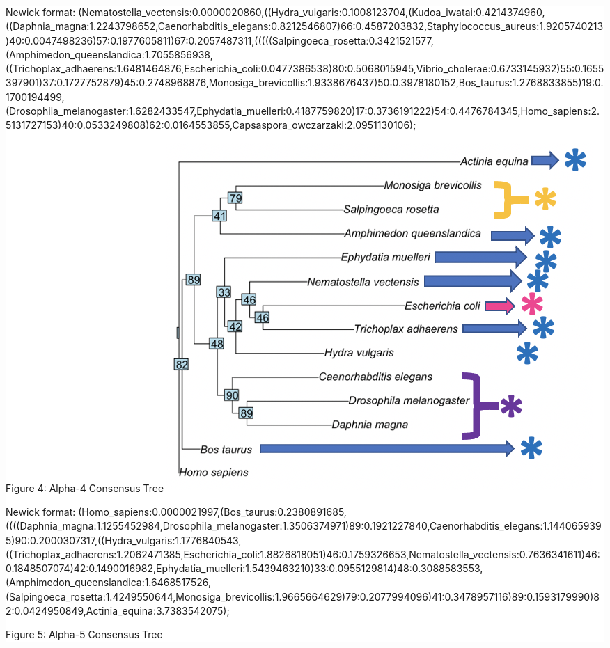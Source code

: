 Newick format: (Nematostella_vectensis:0.0000020860,((Hydra_vulgaris:0.1008123704,(Kudoa_iwatai:0.4214374960,((Daphnia_magna:1.2243798652,Caenorhabditis_elegans:0.8212546807)66:0.4587203832,Staphylococcus_aureus:1.9205740213)40:0.0047498236)57:0.1977605811)67:0.2057487311,(((((Salpingoeca_rosetta:0.3421521577,(Amphimedon_queenslandica:1.7055856938,((Trichoplax_adhaerens:1.6481464876,Escherichia_coli:0.0477386538)80:0.5068015945,Vibrio_cholerae:0.6733145932)55:0.1655397901)37:0.1727752879)45:0.2748968876,Monosiga_brevicollis:1.9338676437)50:0.3978180152,Bos_taurus:1.2768833855)19:0.1700194499,(Drosophila_melanogaster:1.6282433547,Ephydatia_muelleri:0.4187759820)17:0.3736191222)54:0.4476784345,Homo_sapiens:2.5131727153)40:0.0533249808)62:0.0164553855,Capsaspora_owczarzaki:2.0951130106);


Figure 4: Alpha-4 Consensus Tree
![Figure4](FinalProject_Alpha4.png)

Newick format: (Homo_sapiens:0.0000021997,(Bos_taurus:0.2380891685,((((Daphnia_magna:1.1255452984,Drosophila_melanogaster:1.3506374971)89:0.1921227840,Caenorhabditis_elegans:1.1440659395)90:0.2000307317,((Hydra_vulgaris:1.1776840543,((Trichoplax_adhaerens:1.2062471385,Escherichia_coli:1.8826818051)46:0.1759326653,Nematostella_vectensis:0.7636341611)46:0.1848507074)42:0.1490016982,Ephydatia_muelleri:1.5439463210)33:0.0955129814)48:0.3088583553,(Amphimedon_queenslandica:1.6468517526,(Salpingoeca_rosetta:1.4249550644,Monosiga_brevicollis:1.9665664629)79:0.2077994096)41:0.3478957116)89:0.1593179990)82:0.0424950849,Actinia_equina:3.7383542075);


Figure 5: Alpha-5 Consensus Tree